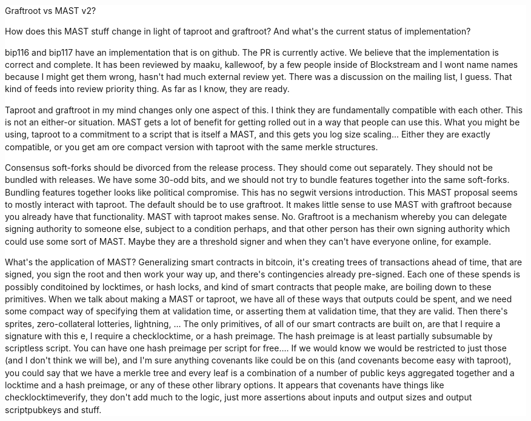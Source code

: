 Graftroot vs MAST v2?

How does this MAST stuff change in light of taproot and graftroot? And
what's the current status of implementation?

bip116 and bip117 have an implementation that is on github. The PR is
currently active. We believe that the implementation is correct and
complete. It has been reviewed by maaku, kallewoof, by a few people
inside of Blockstream and I wont name names because I might get them
wrong, hasn't had much external review yet. There was a discussion on
the mailing list, I guess. That kind of feeds into review priority
thing. As far as I know, they are ready.

Taproot and graftroot in my mind changes only one aspect of this. I
think they are fundamentally compatible with each other. This is not an
either-or situation. MAST gets a lot of benefit for getting rolled out
in a way that people can use this. What you might be using, taproot to a
commitment to a script that is itself a MAST, and this gets you log size
scaling... Either they are exactly compatible, or you get am ore compact
version with taproot with the same merkle structures.

Consensus soft-forks should be divorced from the release process. They
should come out separately. They should not be bundled with releases. We
have some 30-odd bits, and we should not try to bundle features together
into the same soft-forks. Bundling features together looks like
political compromise. This has no segwit versions introduction. This
MAST proposal seems to mostly interact with taproot. The default should
be to use graftroot. It makes little sense to use MAST with graftroot
because you already have that functionality. MAST with taproot makes
sense. No. Graftroot is a mechanism whereby you can delegate signing
authority to someone else, subject to a condition perhaps, and that
other person has their own signing authority which could use some sort
of MAST. Maybe they are a threshold signer and when they can't have
everyone online, for example.

What's the application of MAST? Generalizing smart contracts in bitcoin,
it's creating trees of transactions ahead of time, that are signed, you
sign the root and then work your way up, and there's contingencies
already pre-signed. Each one of these spends is possibly conditoined by
locktimes, or hash locks, and kind of smart contracts that people make,
are boiling down to these primitives. When we talk about making a MAST
or taproot, we have all of these ways that outputs could be spent, and
we need some compact way of specifying them at validation time, or
asserting them at validation time, that they are valid. Then there's
sprites, zero-collateral lotteries, lightning, ... The only primitives,
of all of our smart contracts are built on, are that I require a
signature with this e, I require a checklocktime, or a hash preimage.
The hash preimage is at least partially subsumable by scriptless script.
You can have one hash preimage per script for free.... If we would know
we would be restricted to just those (and I don't think we will be), and
I'm sure anything covenants like could be on this (and covenants become
easy with taproot), you could say that we have a merkle tree and every
leaf is a combination of a number of public keys aggregated together and
a locktime and a hash preimage, or any of these other library options.
It appears that covenants have things like checklocktimeverify, they
don't add much to the logic, just more assertions about inputs and
output sizes and output scriptpubkeys and stuff.
